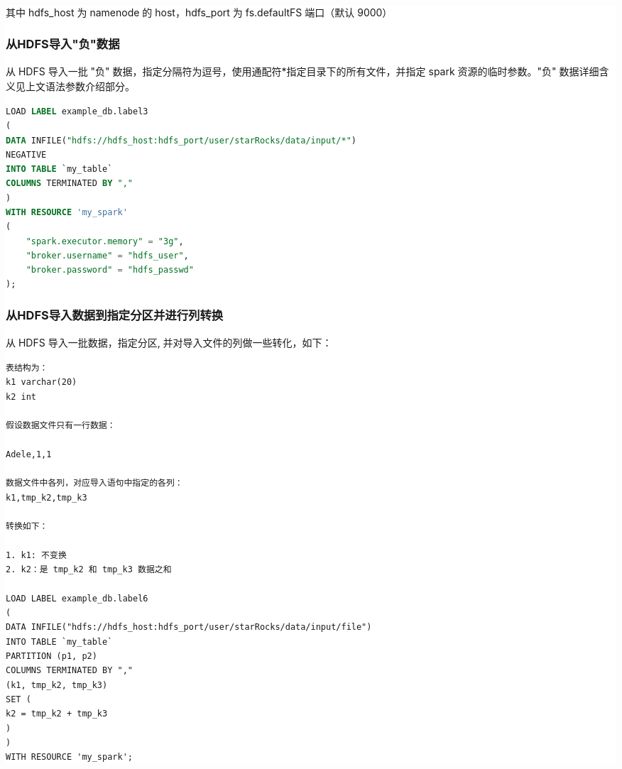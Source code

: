 其中 hdfs_host 为 namenode 的 host，hdfs_port 为 fs.defaultFS 端口（默认 9000）

### 从HDFS导入"负"数据

从 HDFS 导入一批 "负" 数据，指定分隔符为逗号，使用通配符*指定目录下的所有文件，并指定 spark 资源的临时参数。"负" 数据详细含义见上文语法参数介绍部分。

```sql
LOAD LABEL example_db.label3
(
DATA INFILE("hdfs://hdfs_host:hdfs_port/user/starRocks/data/input/*")
NEGATIVE
INTO TABLE `my_table`
COLUMNS TERMINATED BY ","
)
WITH RESOURCE 'my_spark'
(
    "spark.executor.memory" = "3g",
    "broker.username" = "hdfs_user",
    "broker.password" = "hdfs_passwd"
);
```

### 从HDFS导入数据到指定分区并进行列转换

从 HDFS 导入一批数据，指定分区, 并对导入文件的列做一些转化，如下：

```plain text
表结构为：
k1 varchar(20)
k2 int

假设数据文件只有一行数据：

Adele,1,1

数据文件中各列，对应导入语句中指定的各列：
k1,tmp_k2,tmp_k3

转换如下：

1. k1: 不变换
2. k2：是 tmp_k2 和 tmp_k3 数据之和

LOAD LABEL example_db.label6
(
DATA INFILE("hdfs://hdfs_host:hdfs_port/user/starRocks/data/input/file")
INTO TABLE `my_table`
PARTITION (p1, p2)
COLUMNS TERMINATED BY ","
(k1, tmp_k2, tmp_k3)
SET (
k2 = tmp_k2 + tmp_k3
)
)
WITH RESOURCE 'my_spark';
```
